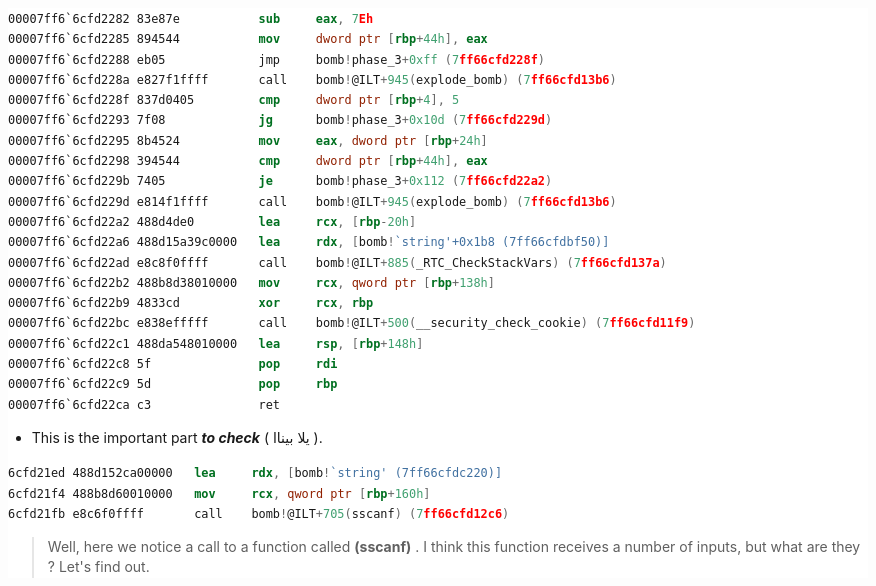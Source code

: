 ```nasm
00007ff6`6cfd2282 83e87e           sub     eax, 7Eh
00007ff6`6cfd2285 894544           mov     dword ptr [rbp+44h], eax
00007ff6`6cfd2288 eb05             jmp     bomb!phase_3+0xff (7ff66cfd228f)
00007ff6`6cfd228a e827f1ffff       call    bomb!@ILT+945(explode_bomb) (7ff66cfd13b6)
00007ff6`6cfd228f 837d0405         cmp     dword ptr [rbp+4], 5
00007ff6`6cfd2293 7f08             jg      bomb!phase_3+0x10d (7ff66cfd229d)
00007ff6`6cfd2295 8b4524           mov     eax, dword ptr [rbp+24h]
00007ff6`6cfd2298 394544           cmp     dword ptr [rbp+44h], eax
00007ff6`6cfd229b 7405             je      bomb!phase_3+0x112 (7ff66cfd22a2)
00007ff6`6cfd229d e814f1ffff       call    bomb!@ILT+945(explode_bomb) (7ff66cfd13b6)
00007ff6`6cfd22a2 488d4de0         lea     rcx, [rbp-20h]
00007ff6`6cfd22a6 488d15a39c0000   lea     rdx, [bomb!`string'+0x1b8 (7ff66cfdbf50)]
00007ff6`6cfd22ad e8c8f0ffff       call    bomb!@ILT+885(_RTC_CheckStackVars) (7ff66cfd137a)
00007ff6`6cfd22b2 488b8d38010000   mov     rcx, qword ptr [rbp+138h]
00007ff6`6cfd22b9 4833cd           xor     rcx, rbp
00007ff6`6cfd22bc e838efffff       call    bomb!@ILT+500(__security_check_cookie) (7ff66cfd11f9)
00007ff6`6cfd22c1 488da548010000   lea     rsp, [rbp+148h]
00007ff6`6cfd22c8 5f               pop     rdi
00007ff6`6cfd22c9 5d               pop     rbp
00007ff6`6cfd22ca c3               ret
```

- This is the important part ***to check*** ( يلا بيناا ).

```nasm
6cfd21ed 488d152ca00000   lea     rdx, [bomb!`string' (7ff66cfdc220)]
6cfd21f4 488b8d60010000   mov     rcx, qword ptr [rbp+160h]
6cfd21fb e8c6f0ffff       call    bomb!@ILT+705(sscanf) (7ff66cfd12c6)
```

> Well, here we notice a call to a function called **(sscanf)** . I think this function receives a number of inputs, but what are they ? Let's find out.
> 
